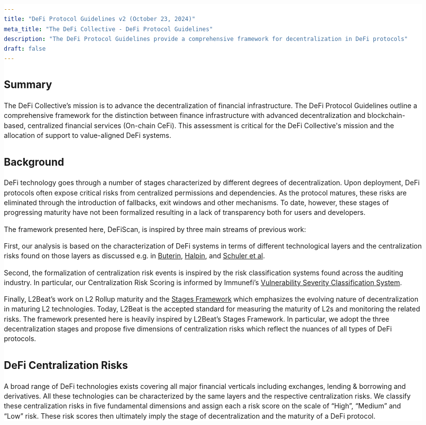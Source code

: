 ```yaml
---
title: "DeFi Protocol Guidelines v2 (October 23, 2024)"
meta_title: "The DeFi Collective - DeFi Protocol Guidelines"
description: "The DeFi Protocol Guidelines provide a comprehensive framework for decentralization in DeFi protocols"
draft: false
---
```



## Summary

The DeFi Collective’s mission is to advance the decentralization of financial infrastructure. The DeFi Protocol Guidelines outline a comprehensive framework for the distinction between finance infrastructure with advanced decentralization and blockchain-based, centralized financial services (On-chain CeFi). This assessment is critical for the DeFi Collective's mission and the allocation of support to value-aligned DeFi systems. 


## Background

DeFi technology goes through a number of stages characterized by different degrees of decentralization. Upon deployment, DeFi protocols often expose critical risks from centralized permissions and dependencies. As the protocol matures, these risks are eliminated through the introduction of fallbacks, exit windows and other mechanisms. To date, however, these stages of progressing maturity have not been formalized resulting in a lack of transparency both for users and developers. 

The framework presented here, DeFiScan, is inspired by three main streams of previous work: 

First, our analysis is based on the characterization of DeFi systems in terms of different technological layers and the centralization risks found on those layers as discussed e.g. in [Buterin](https://medium.com/@VitalikButerin/the-meaning-of-decentralization-a0c92b76a274), [Halpin](https://www.scitepress.org/Link.aspx?doi=10.5220/0009892405050512), and [Schuler et al](https://academic.oup.com/jfr/article/10/2/213/7606986). 

Second, the formalization of centralization risk events is inspired by the risk classification systems found across the auditing industry. In particular, our Centralization Risk Scoring is informed by Immunefi’s [Vulnerability Severity Classification System](https://immunefi.com/immunefi-vulnerability-severity-classification-system-v2-3).

Finally, L2Beat’s work on L2 Rollup maturity and the [Stages Framework](https://medium.com/l2beat/introducing-stages-a-framework-to-evaluate-rollups-maturity-d290bb22befe) which emphasizes the evolving nature of decentralization in maturing L2 technologies. Today, L2Beat is the accepted standard for measuring the maturity of L2s and monitoring the related risks. The framework presented here is heavily inspired by L2Beat’s Stages Framework. In particular, we adopt the three decentralization stages and propose five dimensions of centralization risks which reflect the nuances of all types of DeFi protocols.


## DeFi Centralization Risks

A broad range of DeFi technologies exists covering all major financial verticals including exchanges, lending & borrowing and derivatives. All these technologies can be characterized by the same layers and the respective centralization risks. We classify these centralization risks in five fundamental dimensions and assign each a risk score on the scale of “High”, “Medium” and “Low” risk. These risk scores then ultimately imply the stage of decentralization and the maturity of a DeFi protocol. 
